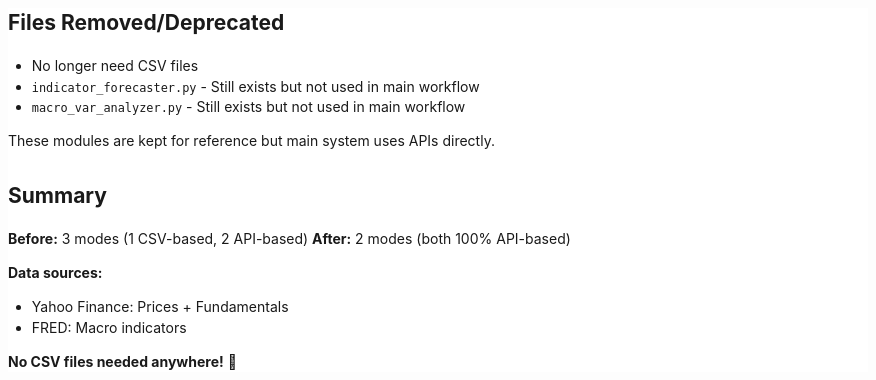## Files Removed/Deprecated

- No longer need CSV files
- `indicator_forecaster.py` - Still exists but not used in main workflow
- `macro_var_analyzer.py` - Still exists but not used in main workflow

These modules are kept for reference but main system uses APIs directly.

## Summary

**Before:** 3 modes (1 CSV-based, 2 API-based)
**After:** 2 modes (both 100% API-based)

**Data sources:**
- Yahoo Finance: Prices + Fundamentals
- FRED: Macro indicators

**No CSV files needed anywhere!** 🎉

